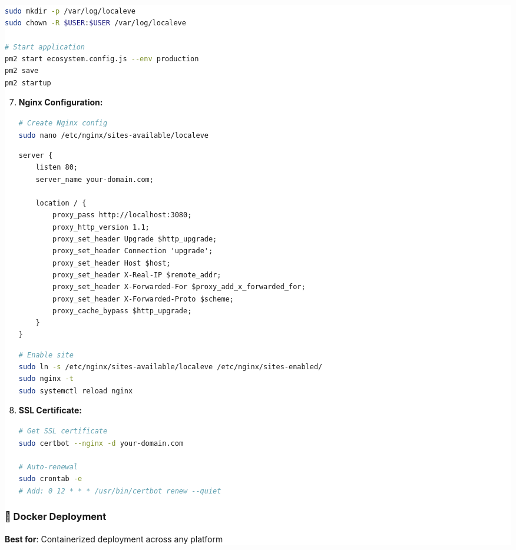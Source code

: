   ```bash
   sudo mkdir -p /var/log/localeve
   sudo chown -R $USER:$USER /var/log/localeve
   
   # Start application
   pm2 start ecosystem.config.js --env production
   pm2 save
   pm2 startup
   ```

7. **Nginx Configuration:**
   ```bash
   # Create Nginx config
   sudo nano /etc/nginx/sites-available/localeve
   ```
   
   ```nginx
   server {
       listen 80;
       server_name your-domain.com;
   
       location / {
           proxy_pass http://localhost:3080;
           proxy_http_version 1.1;
           proxy_set_header Upgrade $http_upgrade;
           proxy_set_header Connection 'upgrade';
           proxy_set_header Host $host;
           proxy_set_header X-Real-IP $remote_addr;
           proxy_set_header X-Forwarded-For $proxy_add_x_forwarded_for;
           proxy_set_header X-Forwarded-Proto $scheme;
           proxy_cache_bypass $http_upgrade;
       }
   }
   ```
   
   ```bash
   # Enable site
   sudo ln -s /etc/nginx/sites-available/localeve /etc/nginx/sites-enabled/
   sudo nginx -t
   sudo systemctl reload nginx
   ```

8. **SSL Certificate:**
   ```bash
   # Get SSL certificate
   sudo certbot --nginx -d your-domain.com
   
   # Auto-renewal
   sudo crontab -e
   # Add: 0 12 * * * /usr/bin/certbot renew --quiet
   ```

### 🐳 Docker Deployment

**Best for**: Containerized deployment across any platform
